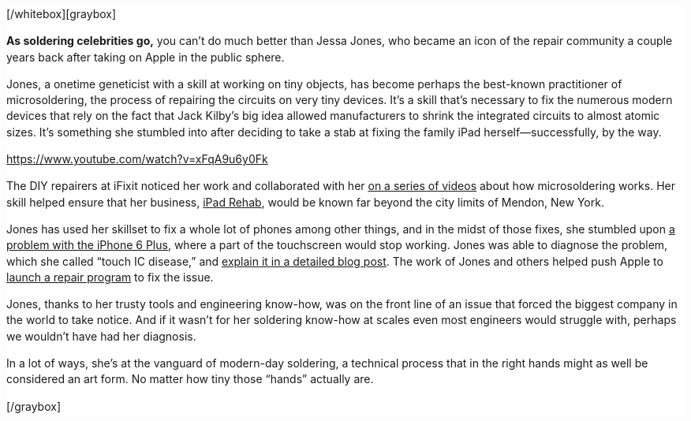 [/whitebox][graybox]

**As soldering celebrities go,** you can’t do much better than Jessa Jones, who became an icon of the repair community a couple years back after taking on Apple in the public sphere.

Jones, a onetime geneticist with a skill at working on tiny objects, has become perhaps the best-known practitioner of microsoldering, the process of repairing the circuits on very tiny devices. It’s a skill that’s necessary to fix the numerous modern devices that rely on the fact that Jack Kilby’s big idea allowed manufacturers to shrink the integrated circuits to almost atomic sizes. It’s something she stumbled into after deciding to take a stab at fixing the family iPad herself—successfully, by the way.

https://www.youtube.com/watch?v=xFqA9u6y0Fk

The DIY repairers at iFixit noticed her work and collaborated with her [on a series of videos](https://www.youtube.com/playlist?list=PL4INaL5vWobD_CltiZXr7K46oJ33KvwBt) about how microsoldering works. Her skill helped ensure that her business, [iPad Rehab](http://mendonipadrehab.com/), would be known far beyond the city limits of Mendon, New York.

Jones has used her skillset to fix a whole lot of phones among other things, and in the midst of those fixes, she stumbled upon [a problem with the iPhone 6 Plus](https://motherboard.vice.com/en_us/article/nz79qw/iphone-6-plus-touch-disease-touch-ic-engineering-flaw), where a part of the touchscreen would stop working. Jones was able to diagnose the problem, which she called “touch IC disease,” and [explain it in a detailed blog post](http://mendonipadrehab.com/entries/general/the-epidemic-of-iphone-6-6-touch-ic-failure-explained-apples-continues-to-pull-the-wool-over-the-consumer-s-eyes). The work of Jones and others helped push Apple to [launch a repair program](https://www.apple.com/support/iphone6plus-multitouch/) to fix the issue.

Jones, thanks to her trusty tools and engineering know-how, was on the front line of an issue that forced the biggest company in the world to take notice. And if it wasn’t for her soldering know-how at scales even most engineers would struggle with, perhaps we wouldn’t have had her diagnosis.

In a lot of ways, she’s at the vanguard of modern-day soldering, a technical process that in the right hands might as well be considered an art form. No matter how tiny those “hands” actually are.

[/graybox]
